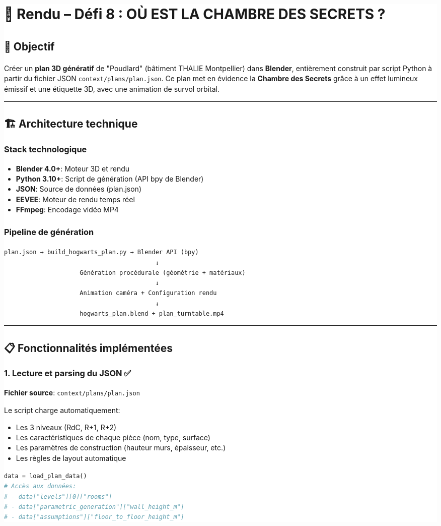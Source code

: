# 🧾 Rendu – Défi 8 : OÙ EST LA CHAMBRE DES SECRETS ?

## 🎯 Objectif

Créer un **plan 3D génératif** de "Poudlard" (bâtiment THALIE Montpellier) dans **Blender**, entièrement construit par script Python à partir du fichier JSON `context/plans/plan.json`. Ce plan met en évidence la **Chambre des Secrets** grâce à un effet lumineux émissif et une étiquette 3D, avec une animation de survol orbital.

---

## 🏗️ Architecture technique

### Stack technologique

- **Blender 4.0+**: Moteur 3D et rendu
- **Python 3.10+**: Script de génération (API bpy de Blender)
- **JSON**: Source de données (plan.json)
- **EEVEE**: Moteur de rendu temps réel
- **FFmpeg**: Encodage vidéo MP4

### Pipeline de génération

```
plan.json → build_hogwarts_plan.py → Blender API (bpy)
                                          ↓
                     Génération procédurale (géométrie + matériaux)
                                          ↓
                     Animation caméra + Configuration rendu
                                          ↓
                     hogwarts_plan.blend + plan_turntable.mp4
```

---

## 📋 Fonctionnalités implémentées

### 1. Lecture et parsing du JSON ✅

**Fichier source**: `context/plans/plan.json`

Le script charge automatiquement:
- Les 3 niveaux (RdC, R+1, R+2)
- Les caractéristiques de chaque pièce (nom, type, surface)
- Les paramètres de construction (hauteur murs, épaisseur, etc.)
- Les règles de layout automatique

```python
data = load_plan_data()
# Accès aux données:
# - data["levels"][0]["rooms"]
# - data["parametric_generation"]["wall_height_m"]
# - data["assumptions"]["floor_to_floor_height_m"]
```
